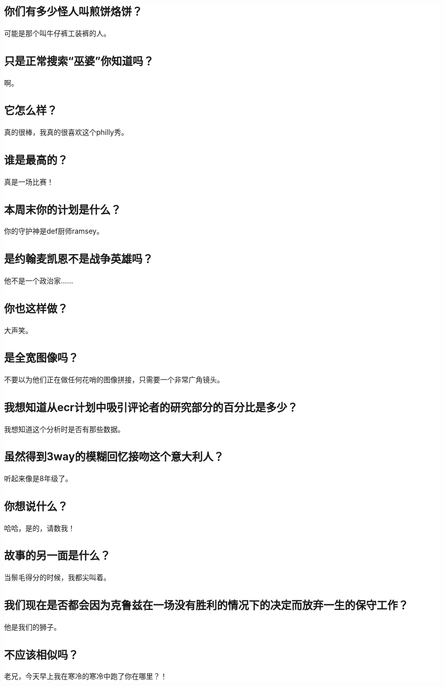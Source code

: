 ## 你们有多少怪人叫煎饼烙饼？
可能是那个叫牛仔裤工装裤的人。

## 只是正常搜索“巫婆”你知道吗？
啊。

##  它怎么样？
真的很棒，我真的很喜欢这个philly秀。

## 谁是最高的？
真是一场比赛！

## 本周末你的计划是什么？
你的守护神是def厨师ramsey。

## 是约翰麦凯恩不是战争英雄吗？
他不是一个政治家......

## 你也这样做？
大声笑。

## 是全宽图像吗？
不要以为他们正在做任何花哨的图像拼接，只需要一个非常广角镜头。

## 我想知道从ecr计划中吸引评论者的研究部分的百分比是多少？
我想知道这个分析时是否有那些数据。

## 虽然得到3way的模糊回忆接吻这个意大利人？
听起来像是8年级了。

## 你想说什么？
哈哈，是的，请数我！

## 故事的另一面是什么？
当鬃毛得分的时候，我都尖叫着。

## 我们现在是否都会因为克鲁兹在一场没有胜利的情况下的决定而放弃一生的保守工作？
他是我们的狮子。

## 不应该相似吗？
老兄，今天早上我在寒冷的寒冷中跑了你在哪里？！
